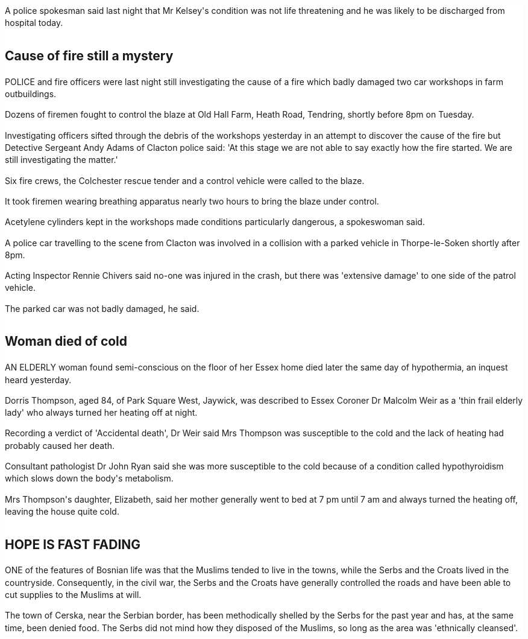 A police spokesman said last night that Mr Kelsey's condition was not life threatening and he was likely to be discharged from hospital today.

## Cause of fire still a mystery

POLICE and fire officers were last night still investigating the cause of a fire which badly damaged two car workshops in farm outbuildings.

Dozens of firemen fought to control the blaze at Old Hall Farm, Heath Road, Tendring, shortly before 8pm on Tuesday.

Investigating officers sifted through the debris of the workshops yesterday in an attempt to discover the cause of the fire but Detective Sergeant Andy Adams of Clacton police said: 'At this stage we are not able to say exactly how the fire started.
We are still investigating the matter.'

Six fire crews, the Colchester rescue tender and a control vehicle were called to the blaze.

It took firemen wearing breathing apparatus nearly two hours to bring the blaze under control.

Acetylene cylinders kept in the workshops made conditions particularly dangerous, a spokeswoman said.

A police car travelling to the scene from Clacton was involved in a collision with a parked vehicle in Thorpe-le-Soken shortly after 8pm.

Acting Inspector Rennie Chivers said no-one was injured in the crash, but there was 'extensive damage' to one side of the patrol vehicle.

The parked car was not badly damaged, he said.

## Woman died of cold

AN ELDERLY woman found semi-conscious on the floor of her Essex home died later the same day of hypothermia, an inquest heard yesterday.

Dorris Thompson, aged 84, of Park Square West, Jaywick, was described to Essex Coroner Dr Malcolm Weir as a 'thin frail elderly lady' who always turned her heating off at night.

Recording a verdict of 'Accidental death', Dr Weir said Mrs Thompson was susceptible to the cold and the lack of heating had probably caused her death.

Consultant pathologist Dr John Ryan said she was more susceptible to the cold because of a condition called hypothyroidism which slows down the body's metabolism.

Mrs Thompson's daughter, Elizabeth, said her mother generally went to bed at 7 pm until 7 am and always turned the heating off, leaving the house quite cold.

## HOPE IS FAST FADING

ONE of the features of Bosnian life was that the Muslims tended to live in the towns, while the Serbs and the Croats lived in the countryside.
Consequently, in the civil war, the Serbs and the Croats have generally controlled the roads and have been able to cut supplies to the Muslims at will.

The town of Cerska, near the Serbian border, has been methodically shelled by the Serbs for the past year and has, at the same time, been denied food.
The Serbs did not mind how they disposed of the Muslims, so long as the area was 'ethnically cleansed'.
